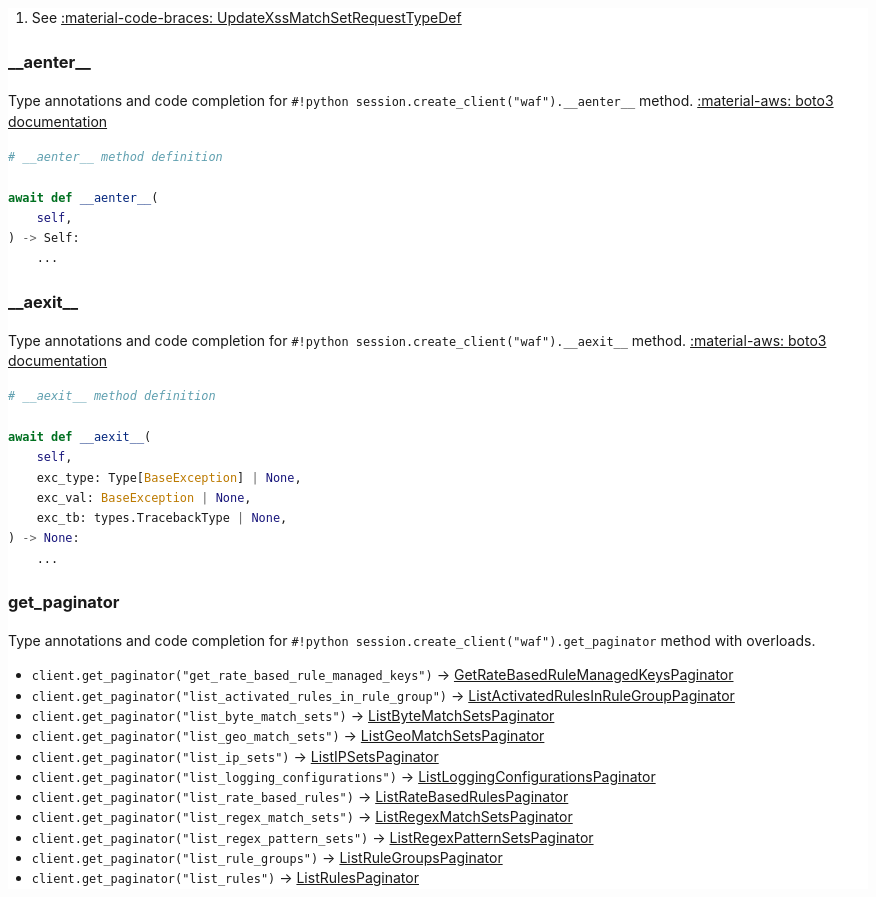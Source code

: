 1. See [:material-code-braces: UpdateXssMatchSetRequestTypeDef](./type_defs.md#updatexssmatchsetrequesttypedef)

### \_\_aenter\_\_



Type annotations and code completion for `#!python session.create_client("waf").__aenter__` method.
[:material-aws: boto3 documentation](https://boto3.amazonaws.com/v1/documentation/api/latest/reference/services/waf.html#WAF.Client)

```python
# __aenter__ method definition

await def __aenter__(
    self,
) -> Self:
    ...
```


### \_\_aexit\_\_



Type annotations and code completion for `#!python session.create_client("waf").__aexit__` method.
[:material-aws: boto3 documentation](https://boto3.amazonaws.com/v1/documentation/api/latest/reference/services/waf.html#WAF.Client)

```python
# __aexit__ method definition

await def __aexit__(
    self,
    exc_type: Type[BaseException] | None,
    exc_val: BaseException | None,
    exc_tb: types.TracebackType | None,
) -> None:
    ...
```




### get_paginator

Type annotations and code completion for `#!python session.create_client("waf").get_paginator` method with overloads.

- `client.get_paginator("get_rate_based_rule_managed_keys")` -> [GetRateBasedRuleManagedKeysPaginator](./paginators.md#getratebasedrulemanagedkeyspaginator)
- `client.get_paginator("list_activated_rules_in_rule_group")` -> [ListActivatedRulesInRuleGroupPaginator](./paginators.md#listactivatedrulesinrulegrouppaginator)
- `client.get_paginator("list_byte_match_sets")` -> [ListByteMatchSetsPaginator](./paginators.md#listbytematchsetspaginator)
- `client.get_paginator("list_geo_match_sets")` -> [ListGeoMatchSetsPaginator](./paginators.md#listgeomatchsetspaginator)
- `client.get_paginator("list_ip_sets")` -> [ListIPSetsPaginator](./paginators.md#listipsetspaginator)
- `client.get_paginator("list_logging_configurations")` -> [ListLoggingConfigurationsPaginator](./paginators.md#listloggingconfigurationspaginator)
- `client.get_paginator("list_rate_based_rules")` -> [ListRateBasedRulesPaginator](./paginators.md#listratebasedrulespaginator)
- `client.get_paginator("list_regex_match_sets")` -> [ListRegexMatchSetsPaginator](./paginators.md#listregexmatchsetspaginator)
- `client.get_paginator("list_regex_pattern_sets")` -> [ListRegexPatternSetsPaginator](./paginators.md#listregexpatternsetspaginator)
- `client.get_paginator("list_rule_groups")` -> [ListRuleGroupsPaginator](./paginators.md#listrulegroupspaginator)
- `client.get_paginator("list_rules")` -> [ListRulesPaginator](./paginators.md#listrulespaginator)